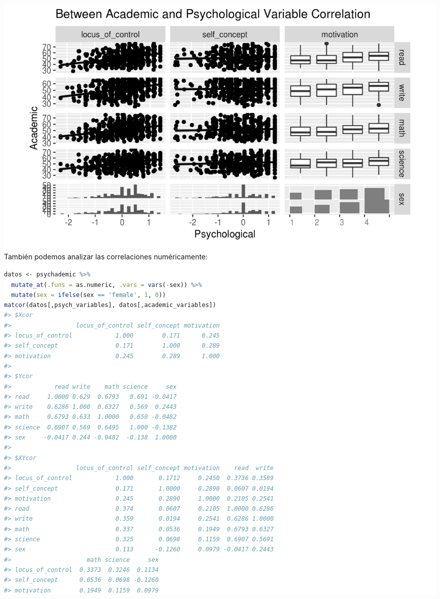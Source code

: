 <img src="15-cca_files/figure-html/unnamed-chunk-18-1.png" width="100%" height="480cm" style="display: block; margin: auto;" />

También podemos analizar las correlaciones numéricamente:


```r
datos <- psychademic %>%
  mutate_at(.funs = as.numeric, .vars = vars(-sex)) %>%
  mutate(sex = ifelse(sex == 'female', 1, 0))
matcor(datos[,psych_variables], datos[,academic_variables])
#> $Xcor
#>                  locus_of_control self_concept motivation
#> locus_of_control            1.000        0.171      0.245
#> self_concept                0.171        1.000      0.289
#> motivation                  0.245        0.289      1.000
#> 
#> $Ycor
#>            read write    math science     sex
#> read     1.0000 0.629  0.6793   0.691 -0.0417
#> write    0.6286 1.000  0.6327   0.569  0.2443
#> math     0.6793 0.633  1.0000   0.650 -0.0482
#> science  0.6907 0.569  0.6495   1.000 -0.1382
#> sex     -0.0417 0.244 -0.0482  -0.138  1.0000
#> 
#> $XYcor
#>                  locus_of_control self_concept motivation    read  write
#> locus_of_control            1.000       0.1712     0.2450  0.3736 0.3589
#> self_concept                0.171       1.0000     0.2890  0.0607 0.0194
#> motivation                  0.245       0.2890     1.0000  0.2105 0.2541
#> read                        0.374       0.0607     0.2105  1.0000 0.6286
#> write                       0.359       0.0194     0.2541  0.6286 1.0000
#> math                        0.337       0.0536     0.1949  0.6793 0.6327
#> science                     0.325       0.0698     0.1159  0.6907 0.5691
#> sex                         0.113      -0.1260     0.0979 -0.0417 0.2443
#>                     math science     sex
#> locus_of_control  0.3373  0.3246  0.1134
#> self_concept      0.0536  0.0698 -0.1260
#> motivation        0.1949  0.1159  0.0979
```